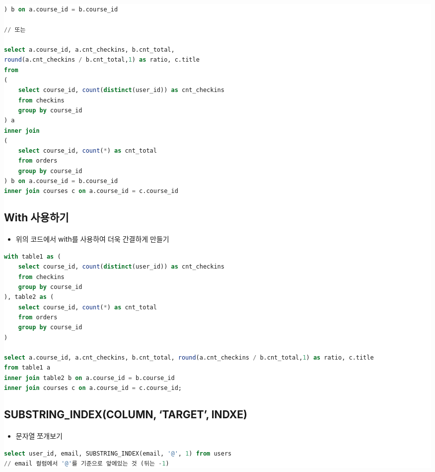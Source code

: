 ```sql
) b on a.course_id = b.course_id

// 또는

select a.course_id, a.cnt_checkins, b.cnt_total, 
round(a.cnt_checkins / b.cnt_total,1) as ratio, c.title 
from 
(
	select course_id, count(distinct(user_id)) as cnt_checkins 
	from checkins
	group by course_id
) a
inner join
(
	select course_id, count(*) as cnt_total
	from orders
	group by course_id
) b on a.course_id = b.course_id
inner join courses c on a.course_id = c.course_id
```

## With 사용하기

- 위의 코드에서 with를 사용하여 더욱 간결하게 만들기

```sql
with table1 as (
	select course_id, count(distinct(user_id)) as cnt_checkins 
	from checkins
	group by course_id
), table2 as (
	select course_id, count(*) as cnt_total
	from orders
	group by course_id
)

select a.course_id, a.cnt_checkins, b.cnt_total, round(a.cnt_checkins / b.cnt_total,1) as ratio, c.title 
from table1 a
inner join table2 b on a.course_id = b.course_id
inner join courses c on a.course_id = c.course_id;
```

## SUBSTRING_INDEX(COLUMN, ‘TARGET’, INDXE)

- 문자열 쪼개보기

```sql
select user_id, email, SUBSTRING_INDEX(email, '@', 1) from users
// email 컬럼에서 '@'를 기준으로 앞에있는 것 (뒤는 -1)
```
